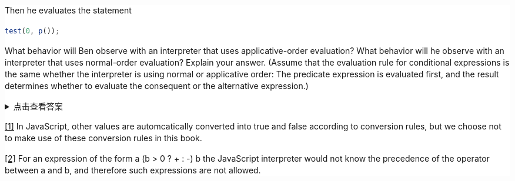 Then he evaluates the statement

```js
test(0, p());
```

What behavior will Ben observe with an interpreter that uses applicative-order evaluation? What behavior will he observe with an interpreter that uses normal-order evaluation? Explain your answer. (Assume that the evaluation rule for conditional expressions is the same whether the interpreter is using normal or applicative order: The predicate expression is evaluated first, and the result determines whether to evaluate the consequent or the alternative expression.)

<details><summary>
点击查看答案
</summary></details>

<div id="1-1-6b1">

[[1]](#1-1-6a1) In JavaScript, other values are automcatically converted into true and false according to conversion rules, but we choose not to make use of these conversion rules in this book.

[[2]](#1-1-6a2) For an expression of the form a (b > 0 ? + : -) b the JavaScript interpreter would not know the precedence of the operator between a and b, and therefore such expressions are not allowed.

</div>